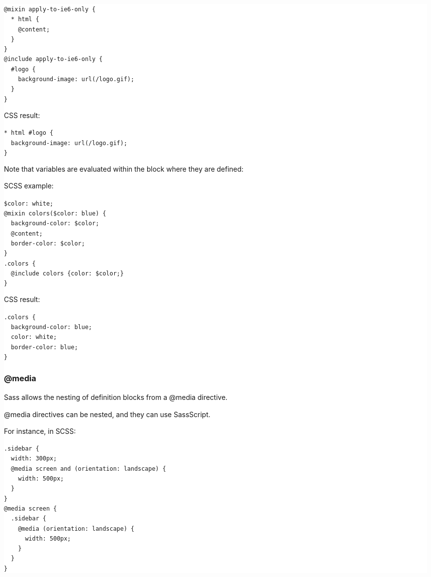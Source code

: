 ```
@mixin apply-to-ie6-only {
  * html {
    @content;
  }
}
@include apply-to-ie6-only {
  #logo {
    background-image: url(/logo.gif);
  }
}
```

CSS result:

```
* html #logo {
  background-image: url(/logo.gif);
}
```

Note that variables are evaluated within the block where they are defined:

SCSS example:

```
$color: white;
@mixin colors($color: blue) {
  background-color: $color; 
  @content;  
  border-color: $color;
}
.colors {
  @include colors {color: $color;}
}
```

CSS result:

```
.colors {
  background-color: blue; 
  color: white;
  border-color: blue;
}
```

### @media <a href="#uzywaniesass-media" id="uzywaniesass-media"></a>

Sass allows the nesting of definition blocks from a @media directive.

@media directives can be nested, and they can use SassScript.

For instance, in SCSS:

```
.sidebar {
  width: 300px;
  @media screen and (orientation: landscape) {
    width: 500px;
  }
}
@media screen {
  .sidebar {
    @media (orientation: landscape) {
      width: 500px;
    }
  }
}
```